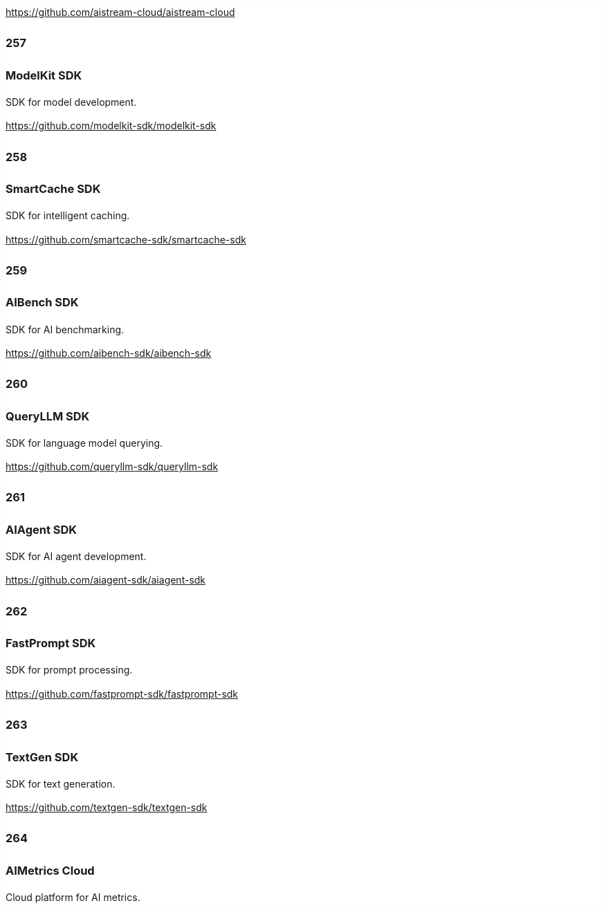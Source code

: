 https://github.com/aistream-cloud/aistream-cloud

### 257
### ModelKit SDK
SDK for model development.

https://github.com/modelkit-sdk/modelkit-sdk

### 258
### SmartCache SDK
SDK for intelligent caching.

https://github.com/smartcache-sdk/smartcache-sdk

### 259
### AIBench SDK
SDK for AI benchmarking.

https://github.com/aibench-sdk/aibench-sdk

### 260
### QueryLLM SDK
SDK for language model querying.

https://github.com/queryllm-sdk/queryllm-sdk


### 261
### AIAgent SDK
SDK for AI agent development.

https://github.com/aiagent-sdk/aiagent-sdk

### 262
### FastPrompt SDK
SDK for prompt processing.

https://github.com/fastprompt-sdk/fastprompt-sdk

### 263
### TextGen SDK
SDK for text generation.

https://github.com/textgen-sdk/textgen-sdk

### 264
### AIMetrics Cloud
Cloud platform for AI metrics.
